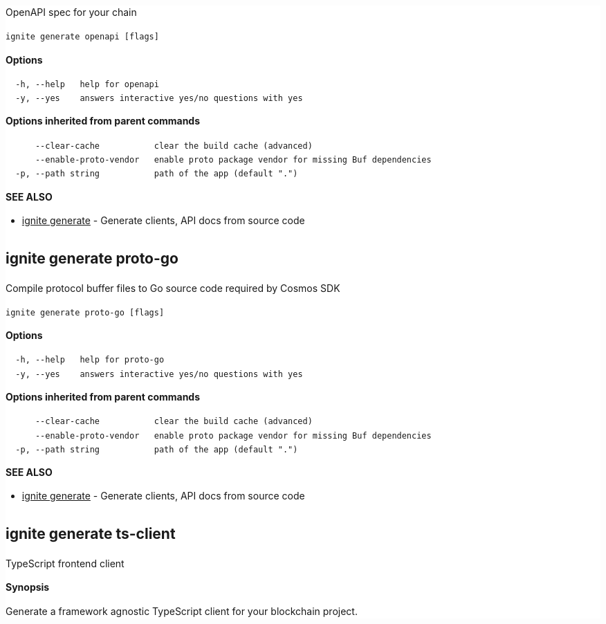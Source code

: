 OpenAPI spec for your chain

```
ignite generate openapi [flags]
```

**Options**

```
  -h, --help   help for openapi
  -y, --yes    answers interactive yes/no questions with yes
```

**Options inherited from parent commands**

```
      --clear-cache           clear the build cache (advanced)
      --enable-proto-vendor   enable proto package vendor for missing Buf dependencies
  -p, --path string           path of the app (default ".")
```

**SEE ALSO**

* [ignite generate](#ignite-generate)	 - Generate clients, API docs from source code


## ignite generate proto-go

Compile protocol buffer files to Go source code required by Cosmos SDK

```
ignite generate proto-go [flags]
```

**Options**

```
  -h, --help   help for proto-go
  -y, --yes    answers interactive yes/no questions with yes
```

**Options inherited from parent commands**

```
      --clear-cache           clear the build cache (advanced)
      --enable-proto-vendor   enable proto package vendor for missing Buf dependencies
  -p, --path string           path of the app (default ".")
```

**SEE ALSO**

* [ignite generate](#ignite-generate)	 - Generate clients, API docs from source code


## ignite generate ts-client

TypeScript frontend client

**Synopsis**

Generate a framework agnostic TypeScript client for your blockchain project.
